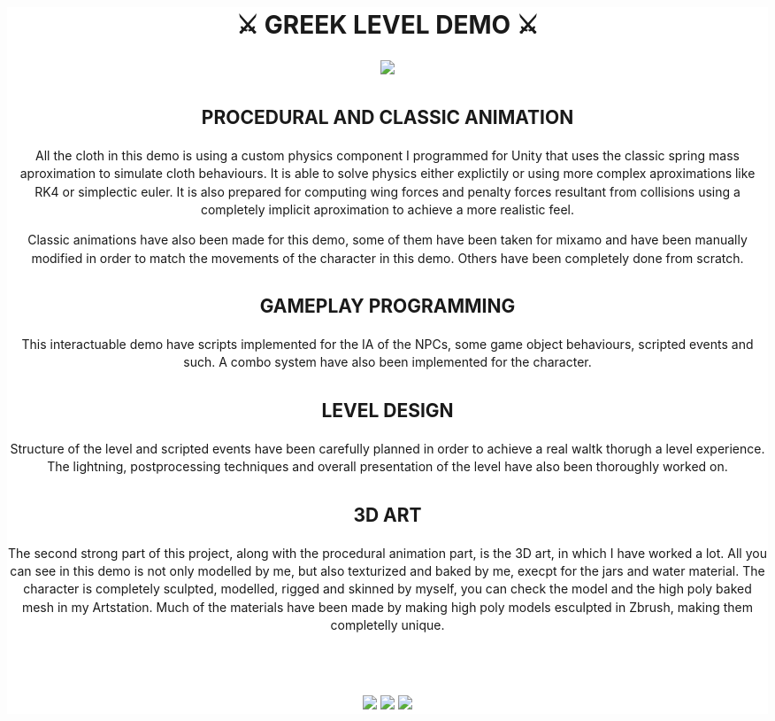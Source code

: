 <H1 ALIGN="CENTER">⚔  GREEK LEVEL DEMO  ⚔</H1>

 
<p align="center"> 
<a href="https://www.youtube.com/watch?v=d5_nAEGvRQM&ab_channel=AntonioEspinosa">
<img src=https://user-images.githubusercontent.com/79087129/171301565-da4893c1-13be-4135-b957-ed762291eb15.png width=80%>
</a>
</p>
<H2 ALIGN="CENTER">PROCEDURAL AND CLASSIC ANIMATION</H2>
<p align="center"> 
All the cloth in this demo is using a custom physics component I programmed for Unity that uses the classic spring mass aproximation to simulate cloth behaviours. It is able to solve physics either explictily or using more complex aproximations like RK4 or simplectic euler. It is also prepared for computing wing forces and penalty forces resultant from collisions using a completely implicit aproximation to achieve a more realistic feel.
 </p>
 <p align="center"> 
Classic animations have also been made for this demo, some of them have been taken for mixamo and have been manually modified in order to match the movements of the  character in this demo. Others have been completely done from scratch.
  </p>
  
<H2 ALIGN="CENTER">GAMEPLAY PROGRAMMING</H2>
<p align="center"> 
 This interactuable demo have scripts implemented for the IA of the NPCs, some game object behaviours, scripted events and such. A combo system have also been implemented for the character.
   </p>

<H2 ALIGN="CENTER">LEVEL DESIGN</H2>
<p align="center"> 
Structure of the level and scripted events have been carefully planned in order to achieve a real waltk thorugh a level experience. The lightning, postprocessing techniques and overall presentation of the level have also been thoroughly worked on.
  </p>
<H2 ALIGN="CENTER">3D ART</H2>
<p align="center"> 
The second strong part of this project, along with the procedural animation part, is the 3D art, in which I have worked a lot. All you can see in this demo is not only modelled by me, but also texturized and baked by me, execpt for the jars and water material. The character is completely sculpted, modelled, rigged and skinned by myself, you can check the model and the high poly baked mesh in my Artstation. Much of the materials have been made by making high poly models esculpted in Zbrush, making them completelly unique.
  </p>
<br> 
</br>
<p align="center"> 

<img src="https://user-images.githubusercontent.com/79087129/171309649-6c32e871-efec-4d7b-a2ba-a9cfe07a772d.jpg" width=80%>

<img src="https://user-images.githubusercontent.com/79087129/171309677-1602ea96-f63f-44be-a0a7-3f01bb74baaa.jpg" width=80%>
  
  <img src="https://user-images.githubusercontent.com/79087129/171309695-b7e58818-e2b1-4d40-a3a4-9241e7505579.jpg" width=80%>
 